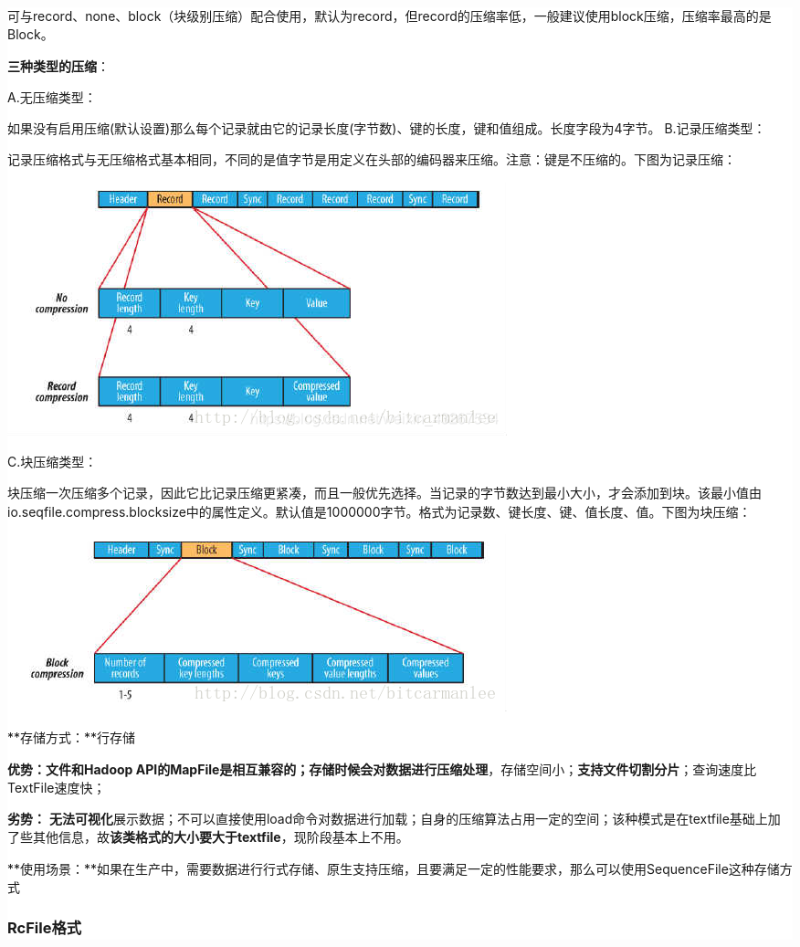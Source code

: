 可与record、none、block（块级别压缩）配合使用，默认为record，但record的压缩率低，一般建议使用block压缩，压缩率最高的是Block。

**三种类型的压缩**：

A.无压缩类型：

如果没有启用压缩(默认设置)那么每个记录就由它的记录长度(字节数)、键的长度，键和值组成。长度字段为4字节。
B.记录压缩类型：

记录压缩格式与无压缩格式基本相同，不同的是值字节是用定义在头部的编码器来压缩。注意：键是不压缩的。下图为记录压缩：

![](../blogImg/images/202201111856.png)

C.块压缩类型：

块压缩一次压缩多个记录，因此它比记录压缩更紧凑，而且一般优先选择。当记录的字节数达到最小大小，才会添加到块。该最小值由io.seqfile.compress.blocksize中的属性定义。默认值是1000000字节。格式为记录数、键长度、键、值长度、值。下图为块压缩：

![](../blogImg/images/202201111857.png)



**存储方式：**行存储

**优势：**文件和Hadoop API的MapFile是相互兼容的；存储时候会对数据进行**压缩处理**，存储空间小；**支持文件切割分片**；查询速度比TextFile速度快；

**劣势：** **无法可视化**展示数据；不可以直接使用load命令对数据进行加载；自身的压缩算法占用一定的空间；该种模式是在textfile基础上加了些其他信息，故**该类格式的大小要大于textfile**，现阶段基本上不用。

**使用场景：**如果在生产中，需要数据进行行式存储、原生支持压缩，且要满足一定的性能要求，那么可以使用SequenceFile这种存储方式



### RcFile格式
